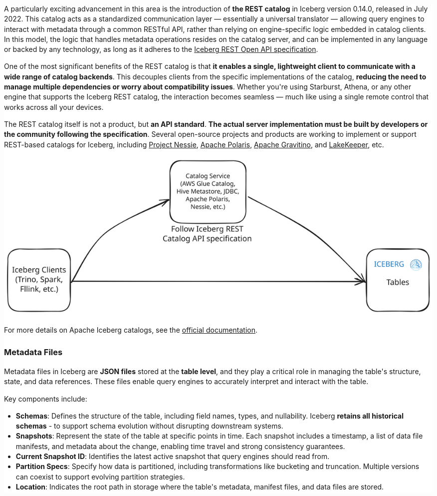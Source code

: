 A particularly exciting advancement in this area is the introduction of **the REST catalog** in Iceberg version 0.14.0, released in July 2022. This catalog acts as a standardized communication layer — essentially a universal translator — allowing query engines to interact with metadata through a common RESTful API, rather than relying on engine-specific logic embedded in catalog clients. In this model, the logic that handles metadata operations resides on the catalog server, and can be implemented in any language or backed by any technology, as long as it adheres to the [Iceberg REST Open API specification](https://github.com/apache/iceberg/blob/main/open-api/rest-catalog-open-api.yaml).

One of the most significant benefits of the REST catalog is that **it enables a single, lightweight client to communicate with a wide range of catalog backends**. This decouples clients from the specific implementations of the catalog, **reducing the need to manage multiple dependencies or worry about compatibility issues**. Whether you're using Starburst, Athena, or any other engine that supports the Iceberg REST catalog, the interaction becomes seamless — much like using a single remote control that works across all your devices.

The REST catalog itself is not a product, but **an API standard**. **The actual server implementation must be built by developers or the community following the specification**. Several open-source projects and products are working to implement or support REST-based catalogs for Iceberg, including [Project Nessie](https://projectnessie.org/), [Apache Polaris](https://polaris.apache.org/), [Apache Gravitino](https://gravitino.apache.org/), and [LakeKeeper](https://docs.lakekeeper.io/), etc.

![Iceberg Catalog](./assets/catalog.excalidraw.svg)

For more details on Apache Iceberg catalogs, see the [official documentation](https://iceberg.apache.org/terms/#catalog).


### Metadata Files

Metadata files in Iceberg are **JSON files** stored at the **table level**, and they play a critical role in managing the table's structure, state, and data references. These files enable query engines to accurately interpret and interact with the table.

Key components include:

- **Schemas**: Defines the structure of the table, including field names, types, and nullability. Iceberg **retains all historical schemas** - to support schema evolution without disrupting downstream systems.
- **Snapshots**: Represent the state of the table at specific points in time. Each snapshot includes a timestamp, a list of data file manifests, and metadata about the change, enabling time travel and strong consistency guarantees.
- **Current Snapshot ID**: Identifies the latest active snapshot that query engines should read from.
- **Partition Specs**: Specify how data is partitioned, including transformations like bucketing and truncation. Multiple versions can coexist to support evolving partition strategies.
- **Location**: Indicates the root path in storage where the table's metadata, manifest files, and data files are stored.
